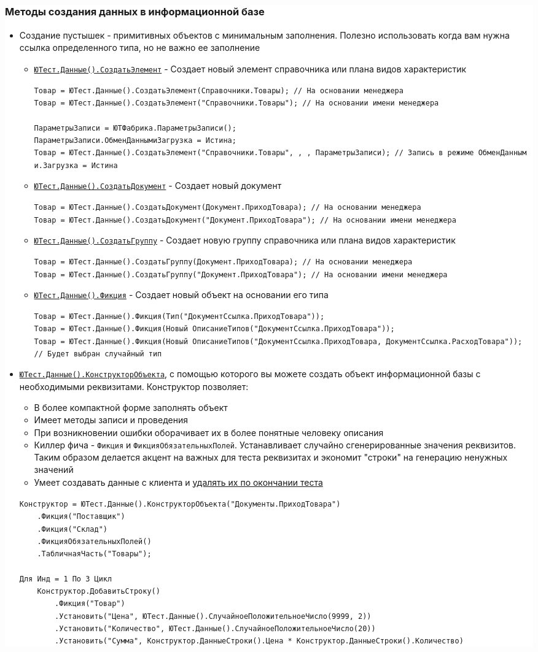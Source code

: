 ### Методы создания данных в информационной базе

* Создание пустышек - примитивных объектов с минимальным заполнения. Полезно использовать когда вам нужна ссылка определенного типа, но не важно ее заполнение
  * [`ЮТест.Данные().СоздатьЭлемент`](/api/ЮТТестовыеДанные#создатьэлемент) - Создает новый элемент справочника или плана видов характеристик

    ```bsl
    Товар = ЮТест.Данные().СоздатьЭлемент(Справочники.Товары); // На основании менеджера
    Товар = ЮТест.Данные().СоздатьЭлемент("Справочники.Товары"); // На основании имени менеджера
    
    ПараметрыЗаписи = ЮТФабрика.ПараметрыЗаписи();
    ПараметрыЗаписи.ОбменДаннымиЗагрузка = Истина;
    Товар = ЮТест.Данные().СоздатьЭлемент("Справочники.Товары", , , ПараметрыЗаписи); // Запись в режиме ОбменДанными.Загрузка = Истина
    ```

  * [`ЮТест.Данные().СоздатьДокумент`](/api/ЮТТестовыеДанные#создатьдокумент) - Создает новый документ

    ```bsl
    Товар = ЮТест.Данные().СоздатьДокумент(Документ.ПриходТовара); // На основании менеджера
    Товар = ЮТест.Данные().СоздатьДокумент("Документ.ПриходТовара"); // На основании имени менеджера
    ```

  * [`ЮТест.Данные().СоздатьГруппу`](/api/ЮТТестовыеДанные#создатьгруппу) - Создает новую группу справочника или плана видов характеристик

    ```bsl
    Товар = ЮТест.Данные().СоздатьГруппу(Документ.ПриходТовара); // На основании менеджера
    Товар = ЮТест.Данные().СоздатьГруппу("Документ.ПриходТовара"); // На основании имени менеджера
    ```

  * [`ЮТест.Данные().Фикция`](/api/ЮТТестовыеДанные#Фикция) - Создает новый объект на основании его типа

    ```bsl
    Товар = ЮТест.Данные().Фикция(Тип("ДокументСсылка.ПриходТовара"));
    Товар = ЮТест.Данные().Фикция(Новый ОписаниеТипов("ДокументСсылка.ПриходТовара"));
    Товар = ЮТест.Данные().Фикция(Новый ОписаниеТипов("ДокументСсылка.ПриходТовара, ДокументСсылка.РасходТовара")); // Будет выбран случайный тип
    ```

* [`ЮТест.Данные().КонструкторОбъекта`](/api/ЮТТестовыеДанные#конструкторобъекта), с помощью которого вы можете создать объект информационной базы с необходимыми реквизитами.
  Конструктор позволяет:
  * В более компактной форме заполнять объект
  * Имеет методы записи и проведения
  * При возникновении ошибки оборачивает их в более понятные человеку описания
  * Киллер фича - `Фикция` и `ФикцияОбязательныхПолей`. Устанавливает случайно сгенерированные значения реквизитов. Таким образом делается акцент на важных для теста реквизитах и экономит "строки" на генерацию ненужных значений
  * Умеет создавать данные с клиента и [удалять их по окончании теста](test-data-deletion.md)
  
  ```bsl
  Конструктор = ЮТест.Данные().КонструкторОбъекта("Документы.ПриходТовара")
      .Фикция("Поставщик")
      .Фикция("Склад")
      .ФикцияОбязательныхПолей()
      .ТабличнаяЧасть("Товары");
  
  Для Инд = 1 По 3 Цикл
      Конструктор.ДобавитьСтроку()
          .Фикция("Товар")
          .Установить("Цена", ЮТест.Данные().СлучайноеПоложительноеЧисло(9999, 2))
          .Установить("Количество", ЮТест.Данные().СлучайноеПоложительноеЧисло(20))
          .Установить("Сумма", Конструктор.ДанныеСтроки().Цена * Конструктор.ДанныеСтроки().Количество)
  ```